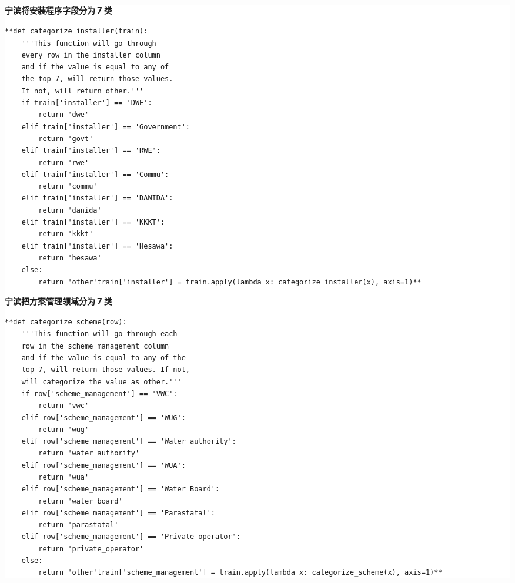 ****宁滨将安装程序字段分为 7 类****

```
**def categorize_installer(train):
    '''This function will go through
    every row in the installer column
    and if the value is equal to any of
    the top 7, will return those values.
    If not, will return other.'''
    if train['installer'] == 'DWE':
        return 'dwe'
    elif train['installer'] == 'Government':
        return 'govt'
    elif train['installer'] == 'RWE':
        return 'rwe'
    elif train['installer'] == 'Commu':
        return 'commu'
    elif train['installer'] == 'DANIDA':
        return 'danida'
    elif train['installer'] == 'KKKT':
        return 'kkkt'
    elif train['installer'] == 'Hesawa':
        return 'hesawa'
    else:
        return 'other'train['installer'] = train.apply(lambda x: categorize_installer(x), axis=1)**
```

****宁滨把方案管理领域分为 7 类****

```
**def categorize_scheme(row):
    '''This function will go through each
    row in the scheme management column
    and if the value is equal to any of the 
    top 7, will return those values. If not,
    will categorize the value as other.'''
    if row['scheme_management'] == 'VWC':
        return 'vwc'
    elif row['scheme_management'] == 'WUG':
        return 'wug'
    elif row['scheme_management'] == 'Water authority':
        return 'water_authority'
    elif row['scheme_management'] == 'WUA':
        return 'wua'
    elif row['scheme_management'] == 'Water Board':
        return 'water_board'
    elif row['scheme_management'] == 'Parastatal':
        return 'parastatal'
    elif row['scheme_management'] == 'Private operator':
        return 'private_operator'
    else:
        return 'other'train['scheme_management'] = train.apply(lambda x: categorize_scheme(x), axis=1)**
```
